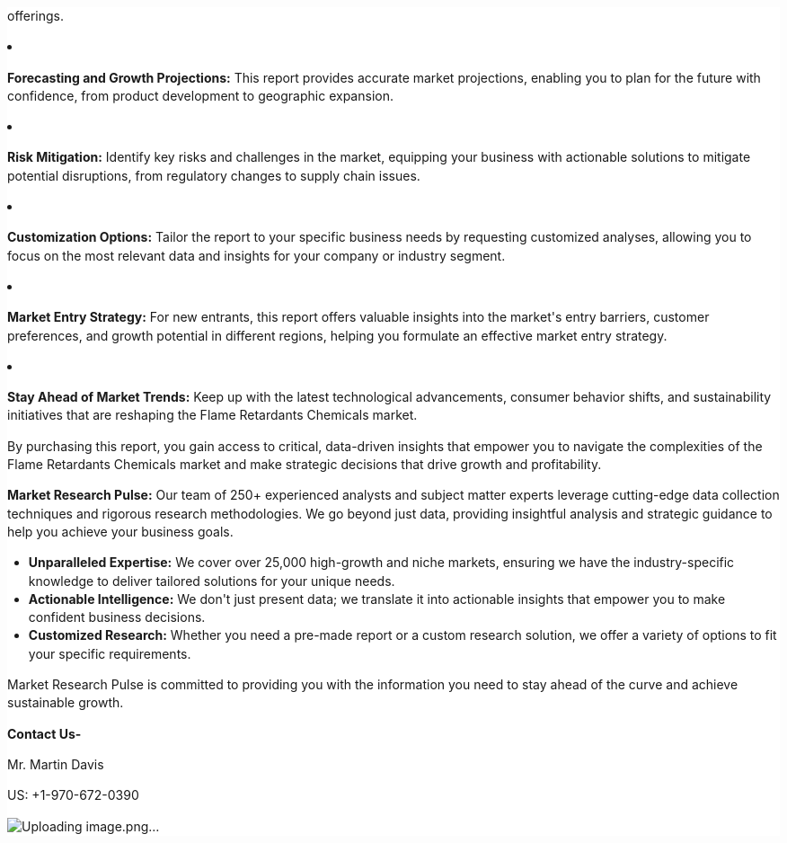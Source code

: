offerings.</p></li><li><p><strong>Forecasting and Growth Projections:</strong> This report provides accurate market projections, enabling you to plan for the future with confidence, from product development to geographic expansion.</p></li><li><p><strong>Risk Mitigation:</strong> Identify key risks and challenges in the market, equipping your business with actionable solutions to mitigate potential disruptions, from regulatory changes to supply chain issues.</p></li><li><p><strong>Customization Options:</strong> Tailor the report to your specific business needs by requesting customized analyses, allowing you to focus on the most relevant data and insights for your company or industry segment.</p></li><li><p><strong>Market Entry Strategy:</strong> For new entrants, this report offers valuable insights into the market's entry barriers, customer preferences, and growth potential in different regions, helping you formulate an effective market entry strategy.</p></li><li><p><strong>Stay Ahead of Market Trends:</strong> Keep up with the latest technological advancements, consumer behavior shifts, and sustainability initiatives that are reshaping the Flame Retardants Chemicals market.</p></li></ol><p>By purchasing this report, you gain access to critical, data-driven insights that empower you to navigate the complexities of the Flame Retardants Chemicals market and make strategic decisions that drive growth and profitability.</p><p><strong>Market Research Pulse:</strong>&nbsp;Our team of 250+ experienced analysts and subject matter experts leverage cutting-edge data collection techniques and rigorous research methodologies. We go beyond just data, providing insightful analysis and strategic guidance to help you achieve your business goals.</p><ul><li><strong>Unparalleled Expertise:</strong>&nbsp;We cover over 25,000 high-growth and niche markets, ensuring we have the industry-specific knowledge to deliver tailored solutions for your unique needs.</li><li><strong>Actionable Intelligence:</strong>&nbsp;We don't just present data; we translate it into actionable insights that empower you to make confident business decisions.</li><li><strong>Customized Research:</strong>&nbsp;Whether you need a pre-made report or a custom research solution, we offer a variety of options to fit your specific requirements.</li></ul><p>Market Research Pulse is committed to providing you with the information you need to stay ahead of the curve and achieve sustainable growth.</p><p><strong>Contact Us-</strong></p><p>Mr. Martin Davis</p><p>US: +1-970-672-0390</p>
![Uploading image.png…]()
